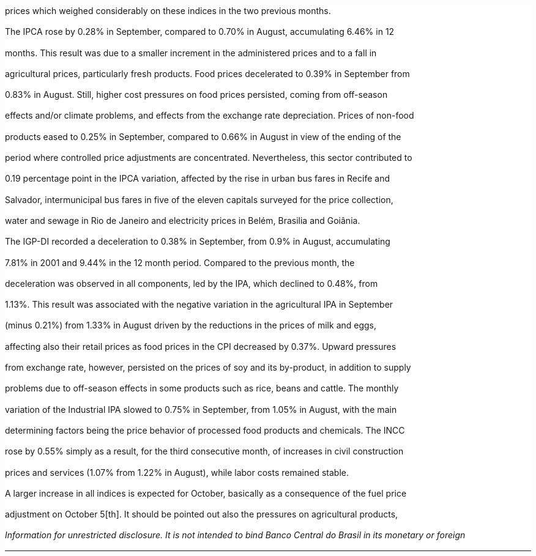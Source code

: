 prices which weighed considerably on these indices in the two previous months.

The IPCA rose by 0.28% in September, compared to 0.70% in August, accumulating 6.46% in 12

months. This result was due to a smaller increment in the administered prices and to a fall in

agricultural prices, particularly fresh products. Food prices decelerated to 0.39% in September from

0.83% in August. Still, higher cost pressures on food prices persisted, coming from off-season

effects and/or climate problems, and effects from the exchange rate depreciation. Prices of non-food

products eased to 0.25% in September, compared to 0.66% in August in view of the ending of the

period where controlled price adjustments are concentrated. Nevertheless, this sector contributed to

0.19 percentage point in the IPCA variation, affected by the rise in urban bus fares in Recife and

Salvador, intermunicipal bus fares in five of the eleven capitals surveyed for the price collection,

water and sewage in Rio de Janeiro and electricity prices in Belém, Brasilia and Goiânia.

The IGP-DI recorded a deceleration to 0.38% in September, from 0.9% in August, accumulating

7.81% in 2001 and 9.44% in the 12 month period. Compared to the previous month, the

deceleration was observed in all components, led by the IPA, which declined to 0.48%, from

1.13%. This result was associated with the negative variation in the agricultural IPA in September

(minus 0.21%) from 1.33% in August driven by the reductions in the prices of milk and eggs,

affecting also their retail prices as food prices in the CPI decreased by 0.37%. Upward pressures

from exchange rate, however, persisted on the prices of soy and its by-product, in addition to supply

problems due to off-season effects in some products such as rice, beans and cattle. The monthly

variation of the Industrial IPA slowed to 0.75% in September, from 1.05% in August, with the main

determining factors being the price behavior of processed food products and chemicals. The INCC

rose by 0.55% simply as a result, for the third consecutive month, of increases in civil construction

prices and services (1.07% from 1.22% in August), while labor costs remained stable.

A larger increase in all indices is expected for October, basically as a consequence of the fuel price

adjustment on October 5[th]. It should be pointed out also the pressures on agricultural products,

_Information for unrestricted disclosure. It is not intended to bind Banco Central do Brasil in its monetary or foreign_


-----
